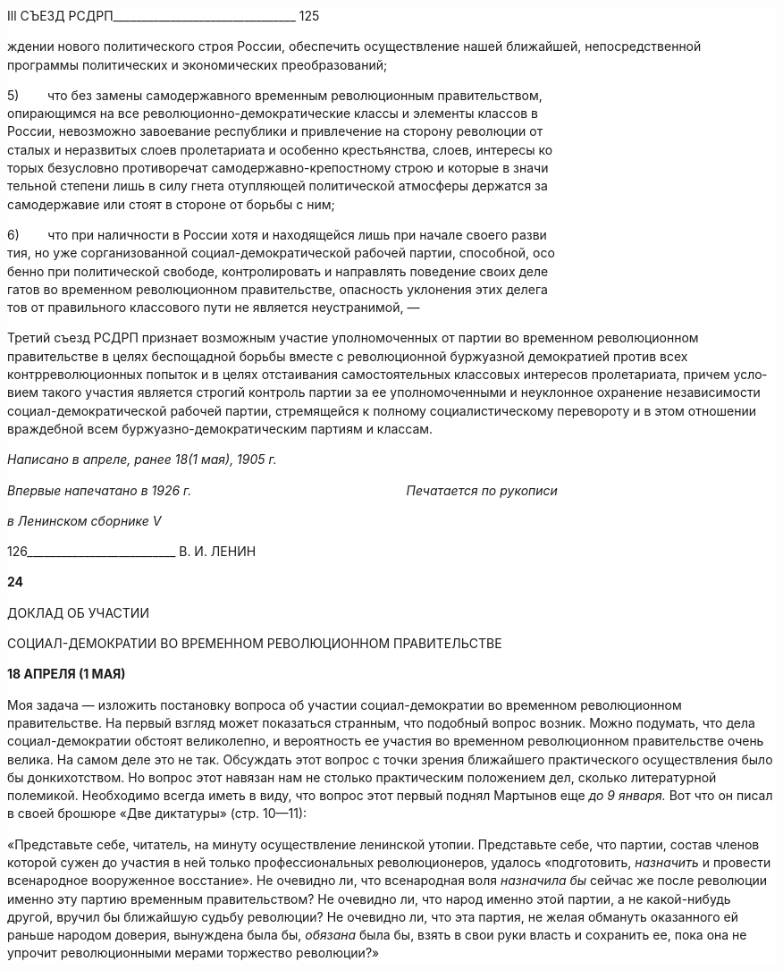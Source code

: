   

Ill СЪЕЗД РСДРП________________________________ 125

ждении нового политического строя России, обеспечить осуществление нашей бли­жайшей, непосредственной программы политических и экономических преобразова­ний;

5)        что без замены самодержавного временным революционным правительством,  
опирающимся на все революционно-демократические классы и элементы классов в  
России, невозможно завоевание республики и привлечение на сторону революции от­  
сталых и неразвитых слоев пролетариата и особенно крестьянства, слоев, интересы ко­  
торых безусловно противоречат самодержавно-крепостному строю и которые в значи­  
тельной степени лишь в силу гнета отупляющей политической атмосферы держатся за  
самодержавие или стоят в стороне от борьбы с ним;

6)        что при наличности в России хотя и находящейся лишь при начале своего разви­  
тия, но уже сорганизованной социал-демократической рабочей партии, способной, осо­  
бенно при политической свободе, контролировать и направлять поведение своих деле­  
гатов во временном революционном правительстве, опасность уклонения этих делега­  
тов от правильного классового пути не является неустранимой, —

Третий съезд РСДРП признает возможным участие уполномоченных от партии во временном революционном правительстве в целях беспощадной борьбы вместе с рево­люционной буржуазной демократией против всех контрреволюционных попыток и в целях отстаивания самостоятельных классовых интересов пролетариата, причем усло­вием такого участия является строгий контроль партии за ее уполномоченными и неук­лонное охранение независимости социал-демократической рабочей партии, стремящей­ся к полному социалистическому перевороту и в этом отношении враждебной всем буржуазно-демократическим партиям и классам.

_Написано в апреле,_ _ранее 18(1 мая), 1905 г._

_Впервые напечатано в 1926 г.                                                             Печатается по рукописи_

_в Ленинском сборнике_ _V_

  

126__________________________ В. И. ЛЕНИН

**24**

ДОКЛАД ОБ УЧАСТИИ

СОЦИАЛ-ДЕМОКРАТИИ ВО ВРЕМЕННОМ РЕВОЛЮЦИОННОМ ПРАВИТЕЛЬСТВЕ

**18 АПРЕЛЯ (1 МАЯ)**

Моя задача — изложить постановку вопроса об участии социал-демократии во вре­менном революционном правительстве. На первый взгляд может показаться странным, что подобный вопрос возник. Можно подумать, что дела социал-демократии обстоят великолепно, и вероятность ее участия во временном революционном правительстве очень велика. На самом деле это не так. Обсуждать этот вопрос с точки зрения бли­жайшего практического осуществления было бы донкихотством. Но вопрос этот навя­зан нам не столько практическим положением дел, сколько литературной полемикой. Необходимо всегда иметь в виду, что вопрос этот первый поднял Мартынов еще _до 9 января._ Вот что он писал в своей брошюре «Две диктатуры» (стр. 10—11):

«Представьте себе, читатель, на минуту осуществление ленинской утопии. Представьте себе, что пар­тии, состав членов которой сужен до участия в ней только профессиональных революционеров, удалось «подготовить, _назначить_ и провести всенародное вооруженное восстание». Не очевидно ли, что всена­родная воля _назначила бы_ сейчас же после революции именно эту партию временным правительством? Не очевидно ли, что народ именно этой партии, а не какой-нибудь другой, вручил бы ближайшую судьбу революции? Не очевидно ли, что эта партия, не желая обмануть оказанного ей раньше народом доверия, вынуждена была бы, _обязана_ была бы, взять в свои руки власть и сохранить ее, пока она не упрочит ре­волюционными мерами торжество революции?»
